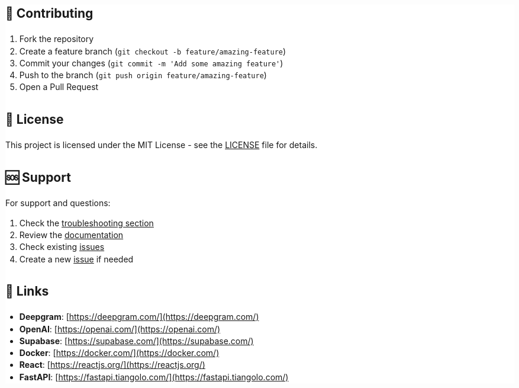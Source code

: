 ## 🤝 Contributing

1. Fork the repository
2. Create a feature branch (`git checkout -b feature/amazing-feature`)
3. Commit your changes (`git commit -m 'Add some amazing feature'`)
4. Push to the branch (`git push origin feature/amazing-feature`)
5. Open a Pull Request

## 📄 License

This project is licensed under the MIT License - see the [LICENSE](LICENSE) file for details.

## 🆘 Support

For support and questions:

1. Check the [troubleshooting section](#-troubleshooting)
2. Review the [documentation](#-documentation)
3. Check existing [issues](../../issues)
4. Create a new [issue](../../issues/new) if needed

## 🔗 Links

- **Deepgram**: [https://deepgram.com/](https://deepgram.com/)
- **OpenAI**: [https://openai.com/](https://openai.com/)
- **Supabase**: [https://supabase.com/](https://supabase.com/)
- **Docker**: [https://docker.com/](https://docker.com/)
- **React**: [https://reactjs.org/](https://reactjs.org/)
- **FastAPI**: [https://fastapi.tiangolo.com/](https://fastapi.tiangolo.com/)